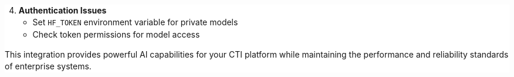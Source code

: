 4. **Authentication Issues**
   - Set `HF_TOKEN` environment variable for private models
   - Check token permissions for model access

This integration provides powerful AI capabilities for your CTI platform while maintaining the performance and reliability standards of enterprise systems.</content>